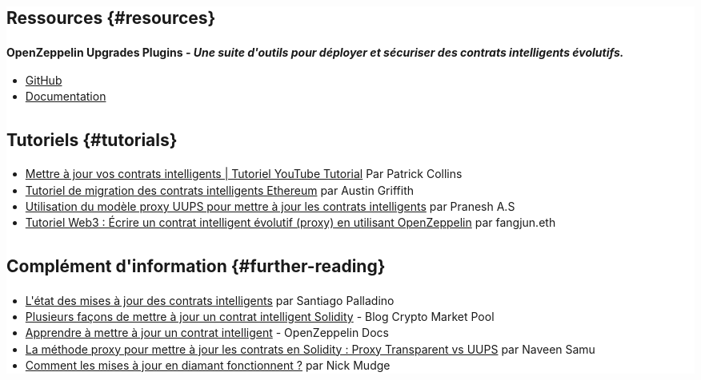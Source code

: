 ## Ressources {#resources}

**OpenZeppelin Upgrades Plugins - _Une suite d'outils pour déployer et sécuriser des contrats intelligents évolutifs._**

- [GitHub](https://github.com/OpenZeppelin/openzeppelin-upgrades)
- [Documentation](https://docs.openzeppelin.com/upgrades)

## Tutoriels {#tutorials}

- [Mettre à jour vos contrats intelligents | Tutoriel YouTube Tutorial](https://www.youtube.com/watch?v=bdXJmWajZRY) Par Patrick Collins
- [Tutoriel de migration des contrats intelligents Ethereum](https://medium.com/coinmonks/ethereum-smart-contract-migration-13f6f12539bd) par Austin Griffith
- [Utilisation du modèle proxy UUPS pour mettre à jour les contrats intelligents](https://blog.logrocket.com/author/praneshas/) par Pranesh A.S
- [Tutoriel Web3 : Écrire un contrat intelligent évolutif (proxy) en utilisant OpenZeppelin](https://dev.to/yakult/tutorial-write-upgradeable-smart-contract-proxy-contract-with-openzeppelin-1916) par fangjun.eth

## Complément d'information {#further-reading}

- [L'état des mises à jour des contrats intelligents](https://blog.openzeppelin.com/the-state-of-smart-contract-upgrades/) par Santiago Palladino
- [Plusieurs façons de mettre à jour un contrat intelligent Solidity](https://cryptomarketpool.com/multiple-ways-to-upgrade-a-solidity-smart-contract/) - Blog Crypto Market Pool
- [ Apprendre à mettre à jour un contrat intelligent](https://docs.openzeppelin.com/learn/upgrading-smart-contracts) - OpenZeppelin Docs
- [La méthode proxy pour mettre à jour les contrats en Solidity : Proxy Transparent vs UUPS](https://mirror.xyz/0xB38709B8198d147cc9Ff9C133838a044d78B064B/M7oTptQkBGXxox-tk9VJjL66E1V8BUF0GF79MMK4YG0) par Naveen Samu
- [Comment les mises à jour en diamant fonctionnent ?](https://dev.to/mudgen/how-diamond-upgrades-work-417j) par Nick Mudge
